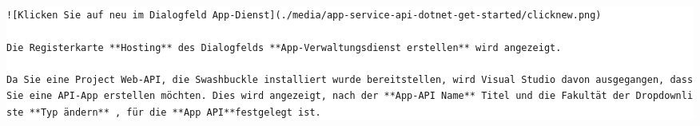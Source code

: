     ![Klicken Sie auf neu im Dialogfeld App-Dienst](./media/app-service-api-dotnet-get-started/clicknew.png)

    Die Registerkarte **Hosting** des Dialogfelds **App-Verwaltungsdienst erstellen** wird angezeigt.

    Da Sie eine Project Web-API, die Swashbuckle installiert wurde bereitstellen, wird Visual Studio davon ausgegangen, dass Sie eine API-App erstellen möchten. Dies wird angezeigt, nach der **App-API Name** Titel und die Fakultät der Dropdownliste **Typ ändern** , für die **App API**festgelegt ist.
